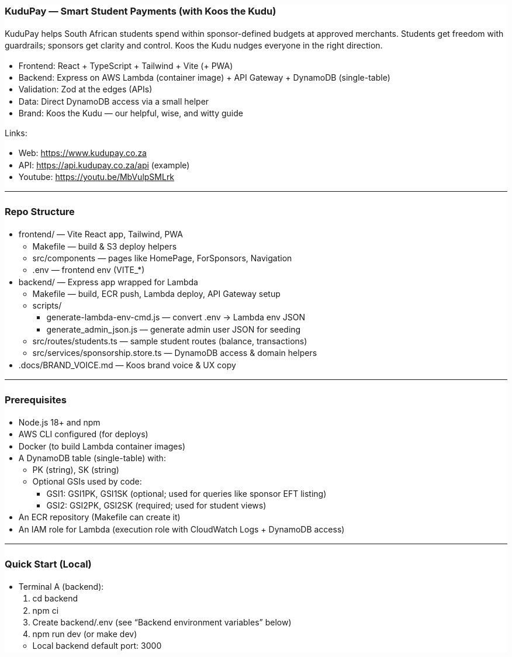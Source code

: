 ### KuduPay — Smart Student Payments (with Koos the Kudu)

KuduPay helps South African students spend within sponsor-defined budgets at approved merchants. Students get freedom with guardrails; sponsors get clarity and control. Koos the Kudu nudges everyone in the right direction.

- Frontend: React + TypeScript + Tailwind + Vite (+ PWA)
- Backend: Express on AWS Lambda (container image) + API Gateway + DynamoDB (single-table)
- Validation: Zod at the edges (APIs)
- Data: Direct DynamoDB access via a small helper
- Brand: Koos the Kudu — our helpful, wise, and witty guide

Links:
- Web: https://www.kudupay.co.za
- API: https://api.kudupay.co.za/api (example)
- Youtube: https://youtu.be/MbVulpSMLrk
---

### Repo Structure

- frontend/ — Vite React app, Tailwind, PWA
    - Makefile — build & S3 deploy helpers
    - src/components — pages like HomePage, ForSponsors, Navigation
    - .env — frontend env (VITE_*)
- backend/ — Express app wrapped for Lambda
    - Makefile — build, ECR push, Lambda deploy, API Gateway setup
    - scripts/
        - generate-lambda-env-cmd.js — convert .env → Lambda env JSON
        - generate_admin_json.js — generate admin user JSON for seeding
    - src/routes/students.ts — sample student routes (balance, transactions)
    - src/services/sponsorship.store.ts — DynamoDB access & domain helpers
- .docs/BRAND_VOICE.md — Koos brand voice & UX copy

---

### Prerequisites

- Node.js 18+ and npm
- AWS CLI configured (for deploys)
- Docker (to build Lambda container images)
- A DynamoDB table (single-table) with:
    - PK (string), SK (string)
    - Optional GSIs used by code:
        - GSI1: GSI1PK, GSI1SK (optional; used for queries like sponsor EFT listing)
        - GSI2: GSI2PK, GSI2SK (required; used for student views)
- An ECR repository (Makefile can create it)
- An IAM role for Lambda (execution role with CloudWatch Logs + DynamoDB access)

---

### Quick Start (Local)

- Terminal A (backend):
    1) cd backend
    2) npm ci
    3) Create backend/.env (see “Backend environment variables” below)
    4) npm run dev (or make dev)
    - Local backend default port: 3000

